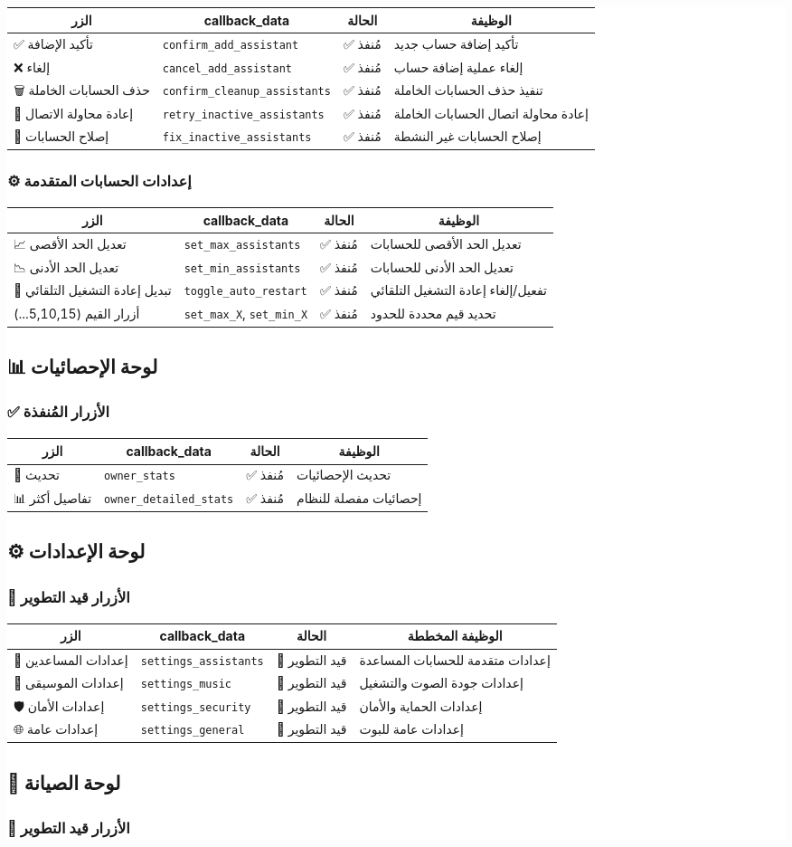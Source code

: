 | الزر | callback_data | الحالة | الوظيفة |
|------|---------------|---------|----------|
| ✅ تأكيد الإضافة | `confirm_add_assistant` | ✅ مُنفذ | تأكيد إضافة حساب جديد |
| ❌ إلغاء | `cancel_add_assistant` | ✅ مُنفذ | إلغاء عملية إضافة حساب |
| 🗑️ حذف الحسابات الخاملة | `confirm_cleanup_assistants` | ✅ مُنفذ | تنفيذ حذف الحسابات الخاملة |
| 🔄 إعادة محاولة الاتصال | `retry_inactive_assistants` | ✅ مُنفذ | إعادة محاولة اتصال الحسابات الخاملة |
| 🔧 إصلاح الحسابات | `fix_inactive_assistants` | ✅ مُنفذ | إصلاح الحسابات غير النشطة |

### ⚙️ إعدادات الحسابات المتقدمة

| الزر | callback_data | الحالة | الوظيفة |
|------|---------------|---------|----------|
| 📈 تعديل الحد الأقصى | `set_max_assistants` | ✅ مُنفذ | تعديل الحد الأقصى للحسابات |
| 📉 تعديل الحد الأدنى | `set_min_assistants` | ✅ مُنفذ | تعديل الحد الأدنى للحسابات |
| 🔄 تبديل إعادة التشغيل التلقائي | `toggle_auto_restart` | ✅ مُنفذ | تفعيل/إلغاء إعادة التشغيل التلقائي |
| أزرار القيم (5,10,15...) | `set_max_X`, `set_min_X` | ✅ مُنفذ | تحديد قيم محددة للحدود |

## 📊 لوحة الإحصائيات

### ✅ الأزرار المُنفذة

| الزر | callback_data | الحالة | الوظيفة |
|------|---------------|---------|----------|
| 🔄 تحديث | `owner_stats` | ✅ مُنفذ | تحديث الإحصائيات |
| 📊 تفاصيل أكثر | `owner_detailed_stats` | ✅ مُنفذ | إحصائيات مفصلة للنظام |

## ⚙️ لوحة الإعدادات

### 🚧 الأزرار قيد التطوير

| الزر | callback_data | الحالة | الوظيفة المخططة |
|------|---------------|---------|------------------|
| 📱 إعدادات المساعدين | `settings_assistants` | 🚧 قيد التطوير | إعدادات متقدمة للحسابات المساعدة |
| 🎵 إعدادات الموسيقى | `settings_music` | 🚧 قيد التطوير | إعدادات جودة الصوت والتشغيل |
| 🛡️ إعدادات الأمان | `settings_security` | 🚧 قيد التطوير | إعدادات الحماية والأمان |
| 🌐 إعدادات عامة | `settings_general` | 🚧 قيد التطوير | إعدادات عامة للبوت |

## 🔧 لوحة الصيانة

### 🚧 الأزرار قيد التطوير
